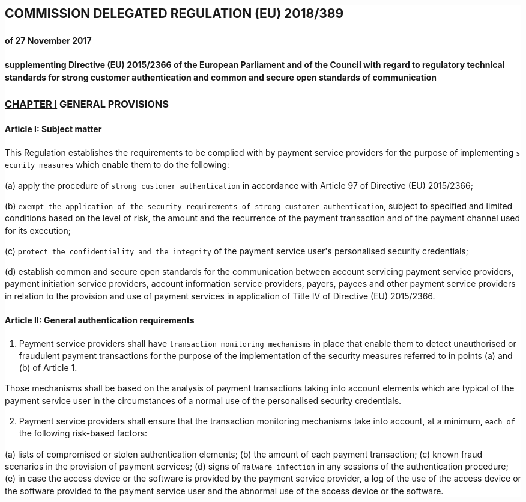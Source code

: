 ## COMMISSION DELEGATED REGULATION (EU) 2018/389
#### of 27 November 2017
#### supplementing Directive (EU) 2015/2366 of the European Parliament and of the Council with regard to regulatory technical standards for strong customer authentication and common and secure open standards of communication


### [CHAPTER I](https://eur-lex.europa.eu/legal-content/EN/TXT/HTML/?uri=CELEX:32018R0389&qid=1637934588760&from=EN#d1e293-23-1) GENERAL PROVISIONS

#### Article I: Subject matter

This Regulation establishes the requirements to be complied with by payment service providers for the purpose of implementing `security measures` which enable them to do the following:

(a) apply the procedure of `strong customer authentication` in accordance with Article 97 of Directive (EU) 2015/2366;

(b) `exempt the application of the security requirements of strong customer authentication`, subject to specified and limited conditions based on the level of risk, the amount and the recurrence of the payment transaction and of the payment channel used for its execution;

(c) `protect the confidentiality and the integrity` of the payment service user's personalised security credentials;

(d) establish common and secure open standards for the communication between account servicing payment service providers, payment initiation service providers, account information service providers, payers, payees and other payment service providers in relation to the provision and use of payment services in application of Title IV of Directive (EU) 2015/2366.


#### Article II: General authentication requirements

1.   Payment service providers shall have `transaction monitoring mechanisms` in place that enable them to detect unauthorised or fraudulent payment transactions for the purpose of the implementation of the security measures referred to in points (a) and (b) of Article 1.

Those mechanisms shall be based on the analysis of payment transactions taking into account elements which are typical of the payment service user in the circumstances of a normal use of the personalised security credentials.

2.   Payment service providers shall ensure that the transaction monitoring mechanisms take into account, at a minimum, `each of` the following risk-based factors:

(a) lists of compromised or stolen authentication elements;
(b) the amount of each payment transaction;
(c) known fraud scenarios in the provision of payment services;
(d) signs of `malware infection` in any sessions of the authentication procedure;
(e) in case the access device or the software is provided by the payment service provider, a log of the use of the access device or the software provided to the payment service user and the abnormal use of the access device or the software.
